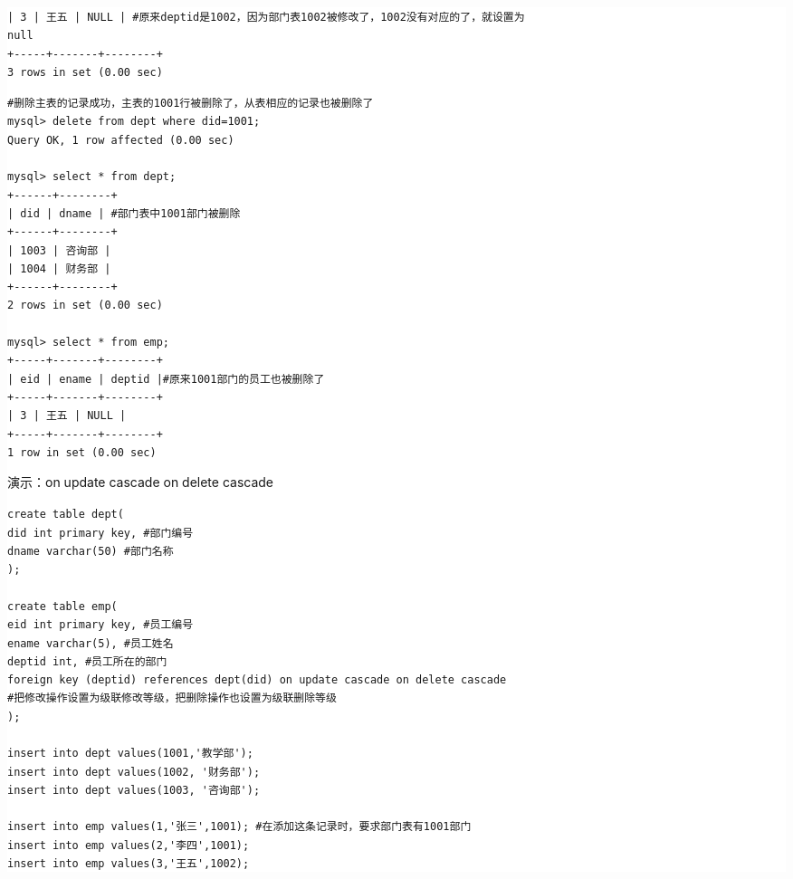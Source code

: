 ```
| 3 | 王五 | NULL | #原来deptid是1002，因为部门表1002被修改了，1002没有对应的了，就设置为
null
+-----+-------+--------+
3 rows in set (0.00 sec)
```

```
#删除主表的记录成功，主表的1001行被删除了，从表相应的记录也被删除了
mysql> delete from dept where did=1001;
Query OK, 1 row affected (0.00 sec)

mysql> select * from dept;
+------+--------+
| did | dname | #部门表中1001部门被删除
+------+--------+
| 1003 | 咨询部 |
| 1004 | 财务部 |
+------+--------+
2 rows in set (0.00 sec)

mysql> select * from emp;
+-----+-------+--------+
| eid | ename | deptid |#原来1001部门的员工也被删除了
+-----+-------+--------+
| 3 | 王五 | NULL |
+-----+-------+--------+
1 row in set (0.00 sec)
```

演示：on update cascade on delete cascade

```
create table dept(
did int primary key, #部门编号
dname varchar(50) #部门名称
);

create table emp(
eid int primary key, #员工编号
ename varchar(5), #员工姓名
deptid int, #员工所在的部门
foreign key (deptid) references dept(did) on update cascade on delete cascade
#把修改操作设置为级联修改等级，把删除操作也设置为级联删除等级
);

insert into dept values(1001,'教学部');
insert into dept values(1002, '财务部');
insert into dept values(1003, '咨询部');

insert into emp values(1,'张三',1001); #在添加这条记录时，要求部门表有1001部门
insert into emp values(2,'李四',1001);
insert into emp values(3,'王五',1002);
```
